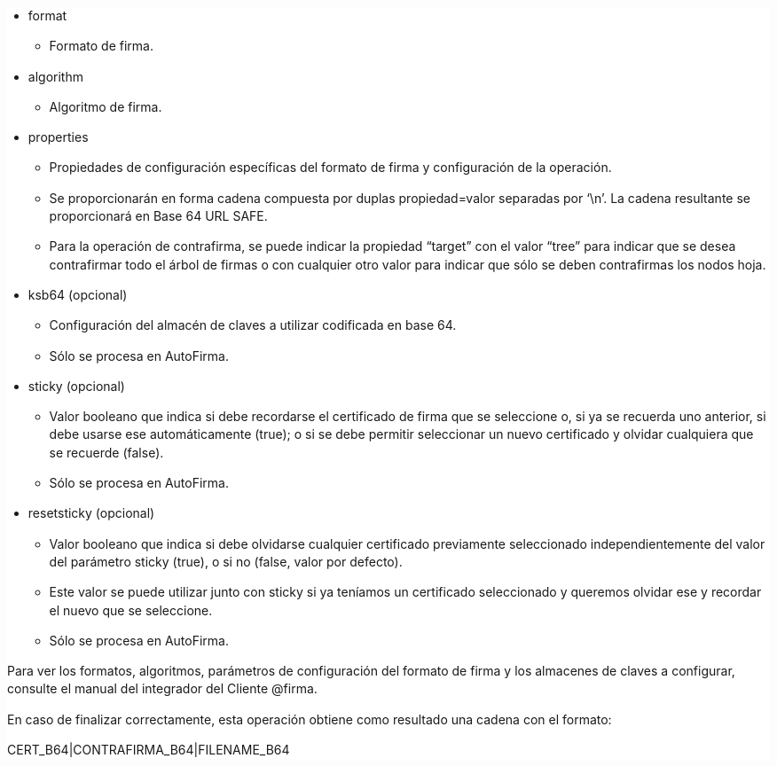 -   format

    -   Formato de firma.

-   algorithm

    -   Algoritmo de firma.

-   properties

    -   Propiedades de configuración específicas del formato de firma y
        configuración de la operación.

    -   Se proporcionarán en forma cadena compuesta por duplas
        propiedad=valor separadas por ‘\n’. La cadena resultante se
        proporcionará en Base 64 URL SAFE.

    -   Para la operación de contrafirma, se puede indicar la propiedad
        “target” con el valor “tree” para indicar que se desea
        contrafirmar todo el árbol de firmas o con cualquier otro valor
        para indicar que sólo se deben contrafirmas los nodos hoja.

-   ksb64 (opcional)

    -   Configuración del almacén de claves a utilizar codificada en
        base 64.

    -   Sólo se procesa en AutoFirma.

-   sticky (opcional)

    -   Valor booleano que indica si debe recordarse el certificado de
        firma que se seleccione o, si ya se recuerda uno anterior, si
        debe usarse ese automáticamente (true); o si se debe permitir
        seleccionar un nuevo certificado y olvidar cualquiera que se
        recuerde (false).

    -   Sólo se procesa en AutoFirma.

-   resetsticky (opcional)

    -   Valor booleano que indica si debe olvidarse cualquier
        certificado previamente seleccionado independientemente del
        valor del parámetro sticky (true), o si no (false, valor por
        defecto).

    -   Este valor se puede utilizar junto con sticky si ya teníamos un
        certificado seleccionado y queremos olvidar ese y recordar el
        nuevo que se seleccione.

    -   Sólo se procesa en AutoFirma.

Para ver los formatos, algoritmos, parámetros de configuración del
formato de firma y los almacenes de claves a configurar, consulte el
manual del integrador del Cliente @firma.

En caso de finalizar correctamente, esta operación obtiene como
resultado una cadena con el formato:

CERT_B64\|CONTRAFIRMA_B64\|FILENAME_B64

